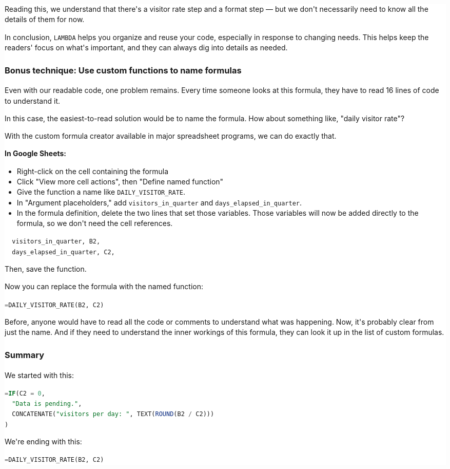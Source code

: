 Reading this, we understand that there's a visitor rate step and a format step — but we don't necessarily need to know all the details of them for now.

In conclusion, `LAMBDA` helps you organize and reuse your code, especially in response to changing needs. This helps keep the readers' focus on what's important, and they can always dig into details as needed.


### Bonus technique: Use custom functions to name formulas

Even with our readable code, one problem remains. Every time someone looks at this formula, they have to read 16 lines of code to understand it.

In this case, the easiest-to-read solution would be to name the formula. How about something like, "daily visitor rate"?

With the custom formula creator available in major spreadsheet programs, we can do exactly that.

**In Google Sheets:**

- Right-click on the cell containing the formula
- Click "View more cell actions", then "Define named function"
- Give the function a name like `DAILY_VISITOR_RATE`.
- In "Argument placeholders," add `visitors_in_quarter` and `days_elapsed_in_quarter`.
- In the formula definition, delete the two lines that set those variables. Those variables will now be added directly to the formula, so we don't need the cell references.

```sql
  visitors_in_quarter, B2,
  days_elapsed_in_quarter, C2,
```

Then, save the function.

Now you can replace the formula with the named function:

```sql
=DAILY_VISITOR_RATE(B2, C2)
```

Before, anyone would have to read all the code or comments to understand what was happening. Now, it's probably clear from just the name. And if they need to understand the inner workings of this formula, they can look it up in the list of custom formulas.


### Summary

We started with this:

```sql
=IF(C2 = 0,
  "Data is pending.",
  CONCATENATE("visitors per day: ", TEXT(ROUND(B2 / C2)))
)
```

We're ending with this:

```sql
=DAILY_VISITOR_RATE(B2, C2)
```
